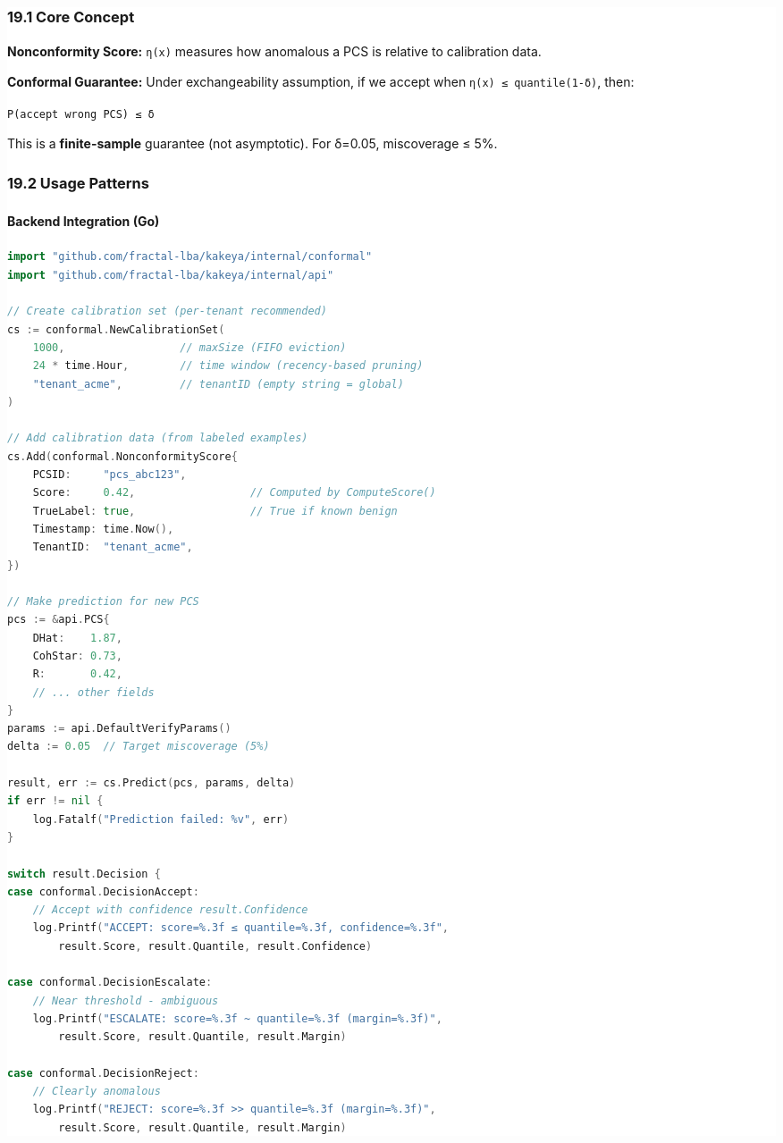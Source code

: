 ### 19.1 Core Concept

**Nonconformity Score:** `η(x)` measures how anomalous a PCS is relative to calibration data.

**Conformal Guarantee:** Under exchangeability assumption, if we accept when `η(x) ≤ quantile(1-δ)`, then:
```
P(accept wrong PCS) ≤ δ
```
This is a **finite-sample** guarantee (not asymptotic). For δ=0.05, miscoverage ≤ 5%.

### 19.2 Usage Patterns

#### **Backend Integration (Go)**

```go
import "github.com/fractal-lba/kakeya/internal/conformal"
import "github.com/fractal-lba/kakeya/internal/api"

// Create calibration set (per-tenant recommended)
cs := conformal.NewCalibrationSet(
    1000,                  // maxSize (FIFO eviction)
    24 * time.Hour,        // time window (recency-based pruning)
    "tenant_acme",         // tenantID (empty string = global)
)

// Add calibration data (from labeled examples)
cs.Add(conformal.NonconformityScore{
    PCSID:     "pcs_abc123",
    Score:     0.42,                  // Computed by ComputeScore()
    TrueLabel: true,                  // True if known benign
    Timestamp: time.Now(),
    TenantID:  "tenant_acme",
})

// Make prediction for new PCS
pcs := &api.PCS{
    DHat:    1.87,
    CohStar: 0.73,
    R:       0.42,
    // ... other fields
}
params := api.DefaultVerifyParams()
delta := 0.05  // Target miscoverage (5%)

result, err := cs.Predict(pcs, params, delta)
if err != nil {
    log.Fatalf("Prediction failed: %v", err)
}

switch result.Decision {
case conformal.DecisionAccept:
    // Accept with confidence result.Confidence
    log.Printf("ACCEPT: score=%.3f ≤ quantile=%.3f, confidence=%.3f",
        result.Score, result.Quantile, result.Confidence)

case conformal.DecisionEscalate:
    // Near threshold - ambiguous
    log.Printf("ESCALATE: score=%.3f ~ quantile=%.3f (margin=%.3f)",
        result.Score, result.Quantile, result.Margin)

case conformal.DecisionReject:
    // Clearly anomalous
    log.Printf("REJECT: score=%.3f >> quantile=%.3f (margin=%.3f)",
        result.Score, result.Quantile, result.Margin)
```